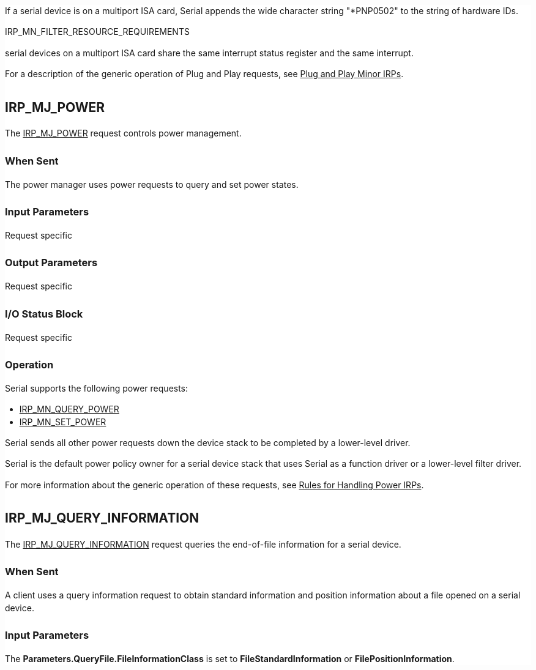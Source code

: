If a serial device is on a multiport ISA card, Serial appends the wide character string "*PNP0502" to the string of hardware IDs.

IRP_MN_FILTER_RESOURCE_REQUIREMENTS 

serial devices on a multiport ISA card share the same interrupt status register and the same interrupt.

For a description of the generic operation of Plug and Play requests, see [Plug and Play Minor IRPs](https://msdn.microsoft.com/en-us/library/windows/hardware/ff558807(v=vs.85).aspx).

## IRP_MJ_POWER
The [IRP_MJ_POWER](https://msdn.microsoft.com/en-us/library/windows/hardware/ff550784.aspx) request controls power management.

### When Sent
The power manager uses power requests to query and set power states.

###  Input Parameters
Request specific

### Output Parameters
Request specific

### I/O Status Block
Request specific

### Operation
Serial supports the following power requests:

* [IRP_MN_QUERY_POWER](https://msdn.microsoft.com/en-us/library/windows/hardware/ff551699.aspx)
* [IRP_MN_SET_POWER](https://msdn.microsoft.com/en-us/library/windows/hardware/ff551744.aspx)

Serial sends all other power requests down the device stack to be completed by a lower-level driver.

Serial is the default power policy owner for a serial device stack that uses Serial as a function driver or a lower-level filter driver.

For more information about the generic operation of these requests, see [Rules for Handling Power IRPs](https://msdn.microsoft.com/en-us/library/windows/hardware/ff563629.aspx).


## IRP_MJ_QUERY_INFORMATION
The [IRP_MJ_QUERY_INFORMATION](https://msdn.microsoft.com/en-us/library/windows/hardware/ff550788.aspx) request queries the end-of-file information for a serial device. 

### When Sent
A client uses a query information request to obtain standard information and position information about a file opened on a serial device.

### Input Parameters
The **Parameters.QueryFile.FileInformationClass** is set to **FileStandardInformation** or **FilePositionInformation**.
